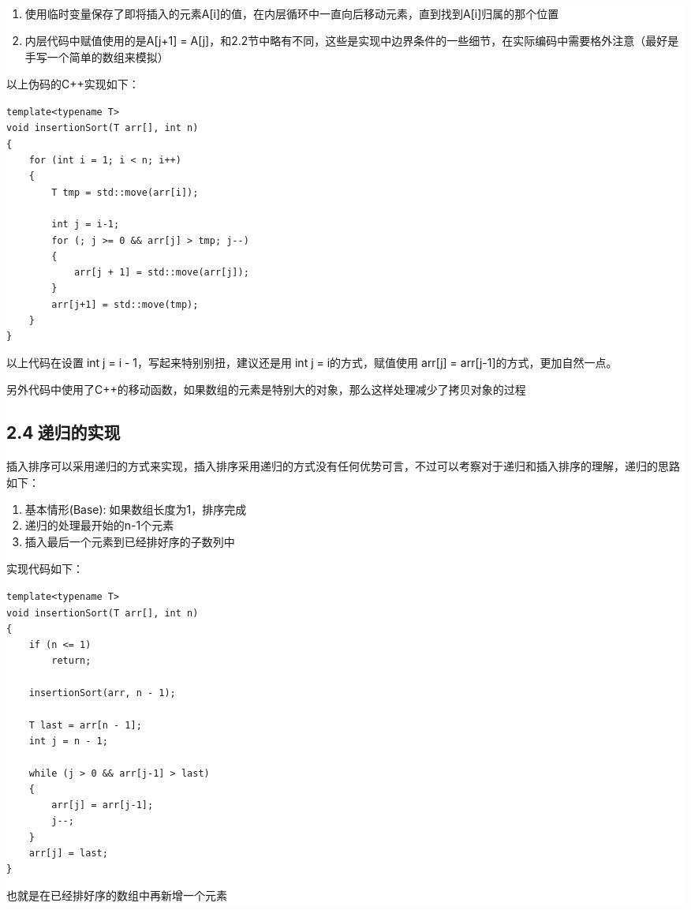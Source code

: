 1. 使用临时变量保存了即将插入的元素A[i]的值，在内层循环中一直向后移动元素，直到找到A[i]归属的那个位置

2. 内层代码中赋值使用的是A[j+1] = A[j]，和2.2节中略有不同，这些是实现中边界条件的一些细节，在实际编码中需要格外注意（最好是手写一个简单的数组来模拟）

以上伪码的C++实现如下：

```
template<typename T>
void insertionSort(T arr[], int n)
{
	for (int i = 1; i < n; i++)
	{
		T tmp = std::move(arr[i]);

		int j = i-1;
		for (; j >= 0 && arr[j] > tmp; j--)
		{
			arr[j + 1] = std::move(arr[j]);
		}
		arr[j+1] = std::move(tmp);
	}
}
```
以上代码在设置 int j = i - 1，写起来特别别扭，建议还是用 int j = i的方式，赋值使用 arr[j] = arr[j-1]的方式，更加自然一点。

另外代码中使用了C++的移动函数，如果数组的元素是特别大的对象，那么这样处理减少了拷贝对象的过程


## 2.4 递归的实现

插入排序可以采用递归的方式来实现，插入排序采用递归的方式没有任何优势可言，不过可以考察对于递归和插入排序的理解，递归的思路如下：

1. 基本情形(Base): 如果数组长度为1，排序完成
2. 递归的处理最开始的n-1个元素
3. 插入最后一个元素到已经排好序的子数列中

实现代码如下：

```
template<typename T>
void insertionSort(T arr[], int n)
{
	if (n <= 1)
		return;
	
	insertionSort(arr, n - 1);

	T last = arr[n - 1];
	int j = n - 1;

	while (j > 0 && arr[j-1] > last)
	{
		arr[j] = arr[j-1];
		j--;
	}
	arr[j] = last;
}

```
也就是在已经排好序的数组中再新增一个元素
